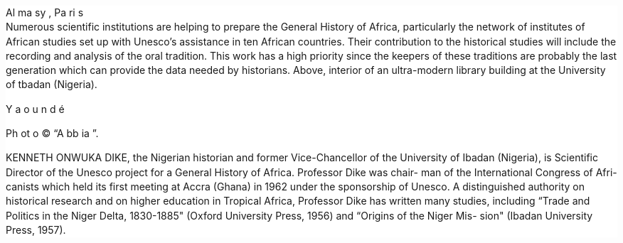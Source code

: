 Al
ma
sy
, 
Pa
ri
s  
Numerous scientific institutions are 
helping to prepare the General History 
of Africa, particularly the network 
of institutes of African studies set up 
with Unesco’s assistance in ten African 
countries. Their contribution to the 
historical studies will include the 
recording and analysis of the oral 
tradition. This work has a high priority 
since the keepers of these traditions 
are probably the last generation which 
can provide the data needed by historians. 
Above, interior of an ultra-modern 
library building at the University 
of tbadan (Nigeria). 
  
Y
a
o
u
n
d
é
 
  Ph
ot
o 
© 
“A
bb
ia
”.
 
   
  
KENNETH ONWUKA DIKE, the Nigerian 
historian and former Vice-Chancellor of the 
University of Ibadan (Nigeria), is Scientific 
Director of the Unesco project for a General 
History of Africa. Professor Dike was chair- 
man of the International Congress of Afri- 
canists which held its first meeting at Accra 
(Ghana) in 1962 under the sponsorship of 
Unesco. A distinguished authority on historical 
research and on higher education in Tropical 
Africa, Professor Dike has written many 
studies, including “Trade and Politics in the 
Niger Delta, 1830-1885" (Oxford University 
Press, 1956) and “Origins of the Niger Mis- 
sion" (Ibadan University Press, 1957).
